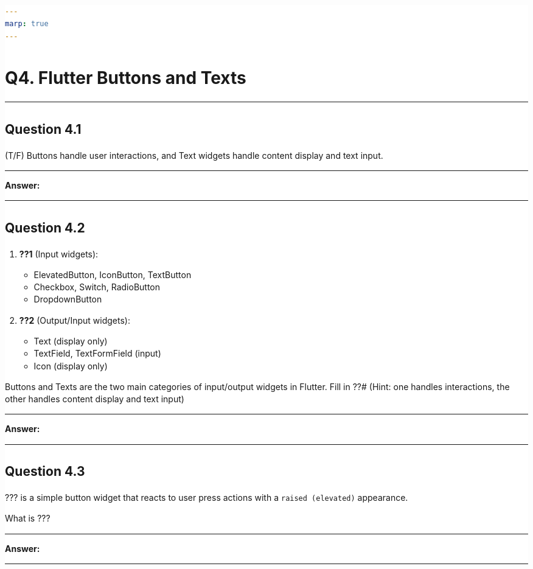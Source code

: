 ```yaml
---
marp: true
---
```


# Q4. Flutter Buttons and Texts

---

## Question 4.1

(T/F) Buttons handle user interactions, and Text widgets handle content display and text input.

---

**Answer:**

---

## Question 4.2

1. **??1** (Input widgets):
   - ElevatedButton, IconButton, TextButton
   - Checkbox, Switch, RadioButton
   - DropdownButton

2. **??2** (Output/Input widgets):
   - Text (display only)
   - TextField, TextFormField (input)
   - Icon (display only)

Buttons and Texts are the two main categories of input/output widgets in Flutter. Fill in ??# (Hint: one handles interactions, the other handles content display and text input)

---

**Answer:**

---

## Question 4.3

??? is a simple button widget that reacts to user press actions with a `raised (elevated)` appearance.

What is ???

---

**Answer:**

---
